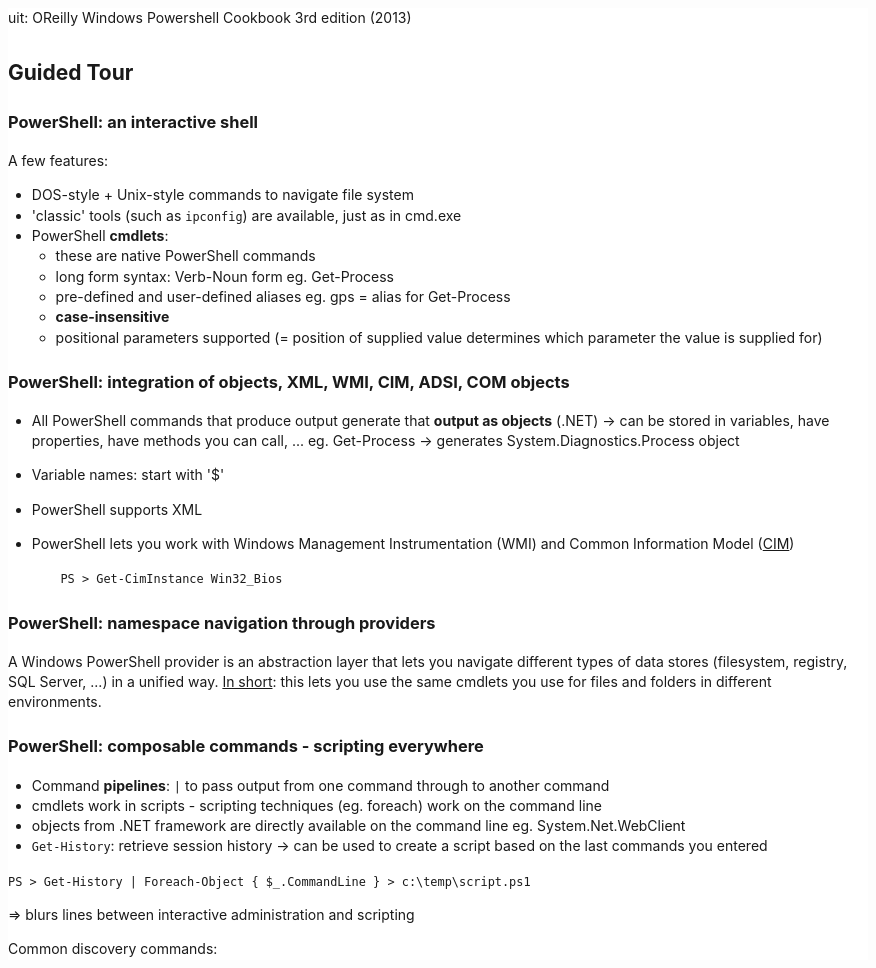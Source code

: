 uit: OReilly Windows Powershell Cookbook 3rd edition (2013)

## Guided Tour

### PowerShell: an interactive shell

A few features:

* DOS-style + Unix-style commands to navigate file system
* 'classic' tools (such as `ipconfig`) are available, just as in cmd.exe
* PowerShell **cmdlets**:
  * these are native PowerShell commands
  * long form syntax: Verb-Noun form eg. Get-Process
  * pre-defined and user-defined aliases eg. gps = alias for Get-Process
  * **case-insensitive**
  * positional parameters supported (= position of supplied value determines which parameter the value is supplied for)

### PowerShell: integration of objects, XML, WMI, CIM, ADSI, COM objects

* All PowerShell commands that produce output generate that **output as objects** (.NET) -> can be stored in variables, have properties, have methods you can call, ... eg. Get-Process -> generates System.Diagnostics.Process object
* Variable names: start with '$'
* PowerShell supports XML
* PowerShell lets you work with Windows Management Instrumentation (WMI) and Common Information Model ([CIM](http://blogs.technet.com/b/heyscriptingguy/archive/2014/01/27/what-is-cim-and-why-should-i-use-it-in-powershell.aspx))  

          PS > Get-CimInstance Win32_Bios

### PowerShell: namespace navigation through providers

A Windows PowerShell provider is an abstraction layer that lets you navigate different types of data stores (filesystem, registry, SQL Server, ...) in a unified way. [In short](http://www.powershellpro.com/powershell-tutorial-introduction/powershell-providers/): this lets you use the same cmdlets you use for files and folders in different environments.

### PowerShell: composable commands - scripting everywhere

* Command **pipelines**: `|` to pass output from one command through to another command
* cmdlets work in scripts - scripting techniques (eg. foreach) work on the command line
* objects from .NET framework are directly available on the command line eg. System.Net.WebClient
* `Get-History`: retrieve session history -> can be used to create a script based on the last commands you entered

```
PS > Get-History | Foreach-Object { $_.CommandLine } > c:\temp\script.ps1
```

=> blurs lines between interactive administration and scripting

Common discovery commands:
